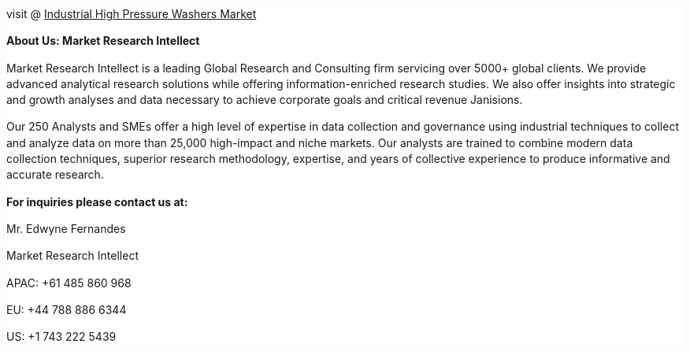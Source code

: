 visit&nbsp;@</strong>&nbsp;</span><span class="font-[700]"><a href="https://www.marketresearchintellect.com/product/global-industrial-high-pressure-washers-market/?utm_source=Linkedin&utm_medium=046" target="_blank" data-tracking-control-name="article-ssr-frontend-pulse_little-text-block" data-tracking-will-navigate="" data-test-link="">Industrial High Pressure Washers Market</a></span></p><p><strong><span class="font-[700]">About Us: Market Research Intellect</span></strong></p><p><span class="">Market Research Intellect is a leading Global Research and Consulting firm servicing over 5000+ global clients. We provide advanced analytical research solutions while offering information-enriched research studies.&nbsp;</span>We also offer insights into strategic and growth analyses and data necessary to achieve corporate goals and critical revenue Janisions.</p><p><span class="">Our 250 Analysts and SMEs offer a high level of expertise in data collection and governance using industrial techniques to collect and analyze data on more than 25,000 high-impact and niche markets. Our analysts are trained to combine modern data collection techniques, superior research methodology, expertise, and years of collective experience to produce informative and accurate research.</span></p><p><strong>For inquiries please contact us at:</strong></p><p>Mr. Edwyne Fernandes</p><p>Market Research Intellect</p><p>APAC: +61 485 860 968</p><p>EU: +44 788 886 6344</p><p>US: +1 743 222 5439</p>
